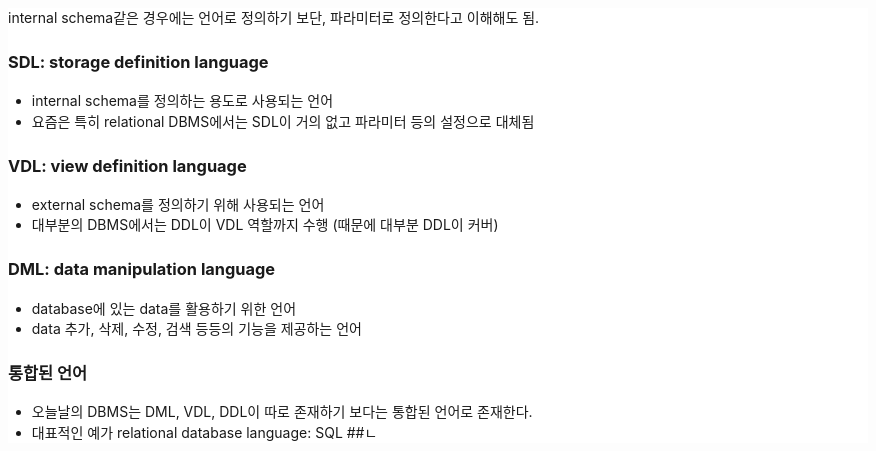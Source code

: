 internal schema같은 경우에는 언어로 정의하기 보단, 파라미터로 정의한다고 이해해도 됨.

### SDL: storage definition language
- internal schema를 정의하는 용도로 사용되는 언어
- 요즘은 특히 relational DBMS에서는 SDL이 거의 없고 파라미터 등의 설정으로 대체됨

### VDL: view definition language
- external schema를 정의하기 위해 사용되는 언어
- 대부분의 DBMS에서는 DDL이 VDL 역할까지 수행 (때문에 대부분 DDL이 커버)

### DML: data manipulation language
- database에 있는 data를 활용하기 위한 언어
- data 추가, 삭제, 수정, 검색 등등의 기능을 제공하는 언어

### 통합된 언어
- 오늘날의 DBMS는 DML, VDL, DDL이 따로 존재하기 보다는 통합된 언어로 존재한다.
- 대표적인 예가 relational database language: SQL
##ㄴ
